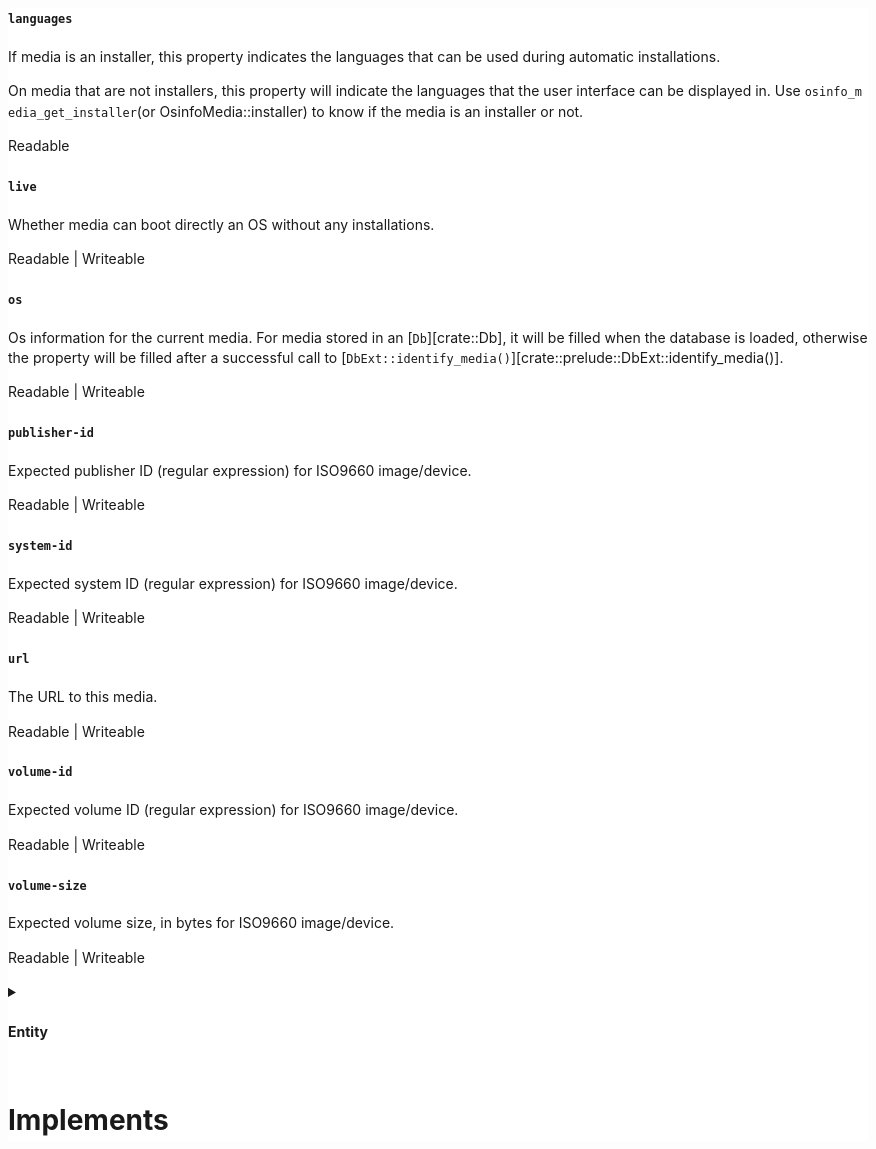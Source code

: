 
#### `languages`
 If media is an installer, this property indicates the languages that
can be used during automatic installations.

On media that are not installers, this property will indicate the
languages that the user interface can be displayed in.
Use `osinfo_media_get_installer`(or OsinfoMedia::installer) to know
if the media is an installer or not.

Readable


#### `live`
 Whether media can boot directly an OS without any installations.

Readable | Writeable


#### `os`
 Os information for the current media. For media stored in an
[`Db`][crate::Db], it will be filled when the database is loaded, otherwise
the property will be filled after a successful call to
[`DbExt::identify_media()`][crate::prelude::DbExt::identify_media()].

Readable | Writeable


#### `publisher-id`
 Expected publisher ID (regular expression) for ISO9660 image/device.

Readable | Writeable


#### `system-id`
 Expected system ID (regular expression) for ISO9660 image/device.

Readable | Writeable


#### `url`
 The URL to this media.

Readable | Writeable


#### `volume-id`
 Expected volume ID (regular expression) for ISO9660 image/device.

Readable | Writeable


#### `volume-size`
 Expected volume size, in bytes for ISO9660 image/device.

Readable | Writeable
<details><summary><h4>Entity</h4></summary></details>

# Implements
